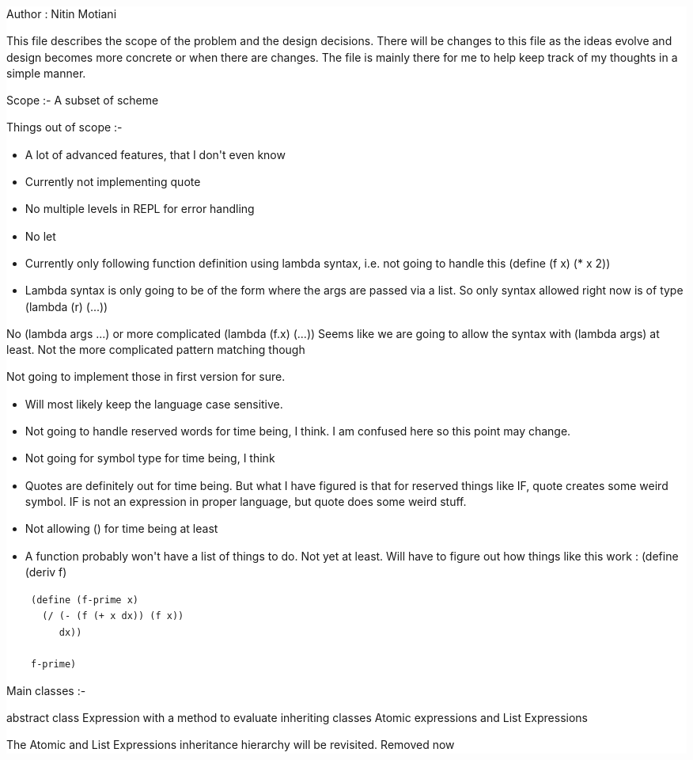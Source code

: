 Author : Nitin Motiani

This file describes the scope of the problem and the design decisions. There will be changes to this file as 
the ideas evolve and design becomes more concrete or when there are changes. The file is mainly there 
for me to help keep track of my thoughts in a simple manner. 


Scope :- A subset of scheme

Things out of scope :-
- A lot of advanced features, that I don't even know
- Currently not implementing quote
- No multiple levels in REPL for error handling
- No let
- Currently only following function definition using lambda syntax, i.e. 
  not going to handle this (define (f x) (* x 2))
   
- Lambda syntax is only going to be of the form where the args are passed via a list. 
So only syntax allowed right now is of type (lambda (r) (...))

No (lambda args ...) or more complicated (lambda (f.x) (...))
Seems like we are going to allow the syntax with (lambda args) at least. Not the more complicated
pattern matching though

Not going to implement those in first version for sure. 

- Will most likely keep the language case sensitive. 

- Not going to handle reserved words for time being, I think. I am confused here so this point may change. 

- Not going for symbol type for time being, I think
- Quotes are definitely out for time being. But what I have figured is that for reserved things like IF, quote 
creates some weird symbol. IF is not an expression in proper language, but quote does some weird stuff. 

- Not allowing () for time being at least
- A function probably won't have a list of things to do. Not yet at least. Will have to figure out how things
 like this work : 
(define (deriv f)
   
       (define (f-prime x)
         (/ (- (f (+ x dx)) (f x))
            dx))

       f-prime)
       


Main classes :- 

abstract class Expression with a method to evaluate
inheriting classes Atomic expressions and List Expressions

The Atomic and List Expressions inheritance hierarchy will be revisited. Removed now
